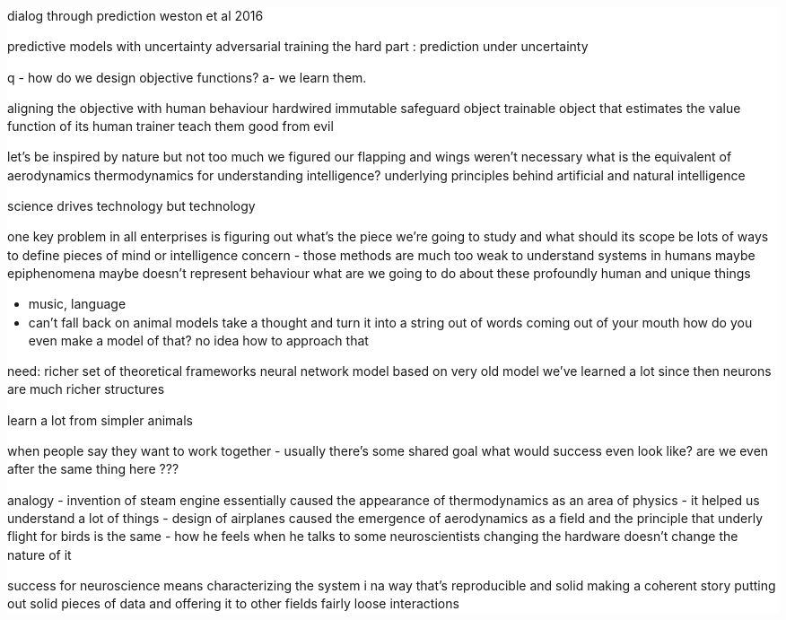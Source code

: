 dialog through prediction weston et al 2016

predictive models with uncertainty adversarial training
the hard part : prediction under uncertainty


q - how do we design objective functions?
a- we learn them.

aligning the objective with human behaviour
hardwired immutable safeguard object
trainable object that estimates the value function of its human trainer
teach them good from evil


let’s be inspired by nature but not too much
we figured our flapping and wings weren’t necessary
what is the equivalent of aerodynamics thermodynamics for understanding intelligence?
underlying principles behind artificial and natural intelligence

science drives technology but technology 

one key problem in all enterprises is figuring out what’s the piece we’re going to study and what should its scope be
lots of ways to define pieces of mind or intelligence
concern - those methods are much too weak to understand systems in humans
maybe epiphenomena maybe doesn’t represent behaviour
what are we going to do about these profoundly human and unique things
- music, language
- can’t fall back on animal models
take a thought and turn it into a string out of words coming out of your mouth
how do you even make a model of that? 
no idea how to approach that




need: richer set of theoretical frameworks
neural network model based on very old model
we’ve learned a lot since then
neurons are much richer structures

learn a lot from simpler animals

when people say they want to work together - usually there’s some shared goal
what would success even look like?
are we even after the same thing here ???

analogy - invention of steam engine essentially caused the appearance of thermodynamics as an area of physics - it helped us understand a lot of things - design of airplanes caused the emergence of aerodynamics as a field and the principle that underly flight for birds is the same - how he feels when he talks to some neuroscientists
changing the hardware doesn’t change the nature of it

success for neuroscience means characterizing the system i na way that’s reproducible and solid
making a coherent story 
putting out solid pieces of data and offering it to other fields
fairly loose interactions
